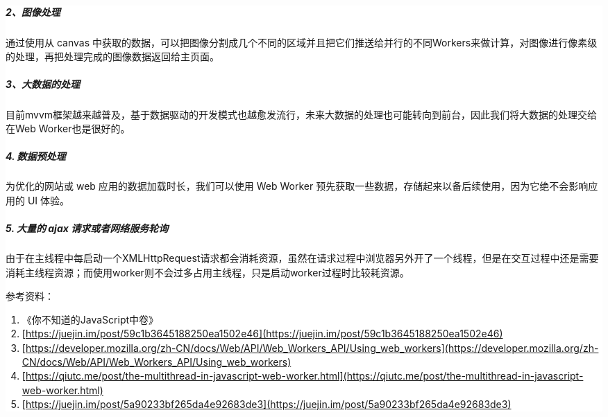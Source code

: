 
##### 2、图像处理

通过使用从 canvas 中获取的数据，可以把图像分割成几个不同的区域并且把它们推送给并行的不同Workers来做计算，对图像进行像素级的处理，再把处理完成的图像数据返回给主页面。



##### 3、大数据的处理

目前mvvm框架越来越普及，基于数据驱动的开发模式也越愈发流行，未来大数据的处理也可能转向到前台，因此我们将大数据的处理交给在Web Worker也是很好的。



##### 4. 数据预处理

为优化的网站或 web 应用的数据加载时长，我们可以使用 Web Worker 预先获取一些数据，存储起来以备后续使用，因为它绝不会影响应用的 UI 体验。



##### 5. 大量的 ajax 请求或者网络服务轮询

由于在主线程中每启动一个XMLHttpRequest请求都会消耗资源，虽然在请求过程中浏览器另外开了一个线程，但是在交互过程中还是需要消耗主线程资源；而使用worker则不会过多占用主线程，只是启动worker过程时比较耗资源。

参考资料：

1. 《你不知道的JavaScript中卷》
2. [https://juejin.im/post/59c1b3645188250ea1502e46](https://juejin.im/post/59c1b3645188250ea1502e46)
3. [https://developer.mozilla.org/zh-CN/docs/Web/API/Web_Workers_API/Using_web_workers](https://developer.mozilla.org/zh-CN/docs/Web/API/Web_Workers_API/Using_web_workers)
4. [https://qiutc.me/post/the-multithread-in-javascript-web-worker.html](https://qiutc.me/post/the-multithread-in-javascript-web-worker.html)
5. [https://juejin.im/post/5a90233bf265da4e92683de3](https://juejin.im/post/5a90233bf265da4e92683de3)
